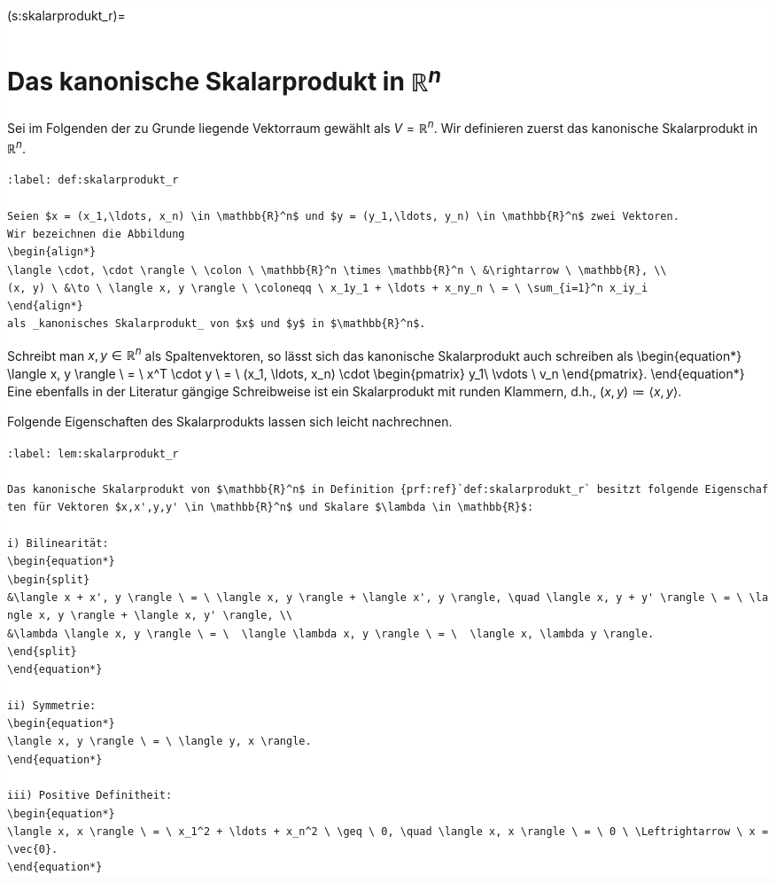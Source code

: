 (s:skalarprodukt_r)=
# Das kanonische Skalarprodukt in $\mathbb{R}^n$

Sei im Folgenden der zu Grunde liegende Vektorraum gewählt als $V = \mathbb{R}^n$.
Wir definieren zuerst das kanonische Skalarprodukt in $\mathbb{R}^n$.

````{prf:definition} Skalarprodukt in $\mathbb{R}^n$
:label: def:skalarprodukt_r

Seien $x = (x_1,\ldots, x_n) \in \mathbb{R}^n$ und $y = (y_1,\ldots, y_n) \in \mathbb{R}^n$ zwei Vektoren.
Wir bezeichnen die Abbildung
\begin{align*}
\langle \cdot, \cdot \rangle \ \colon \ \mathbb{R}^n \times \mathbb{R}^n \ &\rightarrow \ \mathbb{R}, \\
(x, y) \ &\to \ \langle x, y \rangle \ \coloneqq \ x_1y_1 + \ldots + x_ny_n \ = \ \sum_{i=1}^n x_iy_i
\end{align*}
als _kanonisches Skalarprodukt_ von $x$ und $y$ in $\mathbb{R}^n$.
````

Schreibt man $x, y \in \mathbb{R}^n$ als Spaltenvektoren, so lässt sich das kanonische Skalarprodukt auch schreiben als
\begin{equation*}
\langle x, y \rangle \ = \ x^T \cdot y \ = \ (x_1, \ldots, x_n) \cdot \begin{pmatrix} y_1\\ \vdots \\ v_n \end{pmatrix}.
\end{equation*}
Eine ebenfalls in der Literatur gängige Schreibweise ist ein Skalarprodukt mit runden Klammern, d.h., $(x, y) \coloneqq \langle x,y \rangle$.

Folgende Eigenschaften des Skalarprodukts lassen sich leicht nachrechnen.

````{prf:lemma} Eigenschaften des Skalarprodukts
:label: lem:skalarprodukt_r

Das kanonische Skalarprodukt von $\mathbb{R}^n$ in Definition {prf:ref}`def:skalarprodukt_r` besitzt folgende Eigenschaften für Vektoren $x,x',y,y' \in \mathbb{R}^n$ und Skalare $\lambda \in \mathbb{R}$:

i) Bilinearität:
\begin{equation*}
\begin{split}
&\langle x + x', y \rangle \ = \ \langle x, y \rangle + \langle x', y \rangle, \quad \langle x, y + y' \rangle \ = \ \langle x, y \rangle + \langle x, y' \rangle, \\
&\lambda \langle x, y \rangle \ = \  \langle \lambda x, y \rangle \ = \  \langle x, \lambda y \rangle.
\end{split}
\end{equation*}

ii) Symmetrie:
\begin{equation*}
\langle x, y \rangle \ = \ \langle y, x \rangle.
\end{equation*}

iii) Positive Definitheit:
\begin{equation*}
\langle x, x \rangle \ = \ x_1^2 + \ldots + x_n^2 \ \geq \ 0, \quad \langle x, x \rangle \ = \ 0 \ \Leftrightarrow \ x = \vec{0}.
\end{equation*}
````
